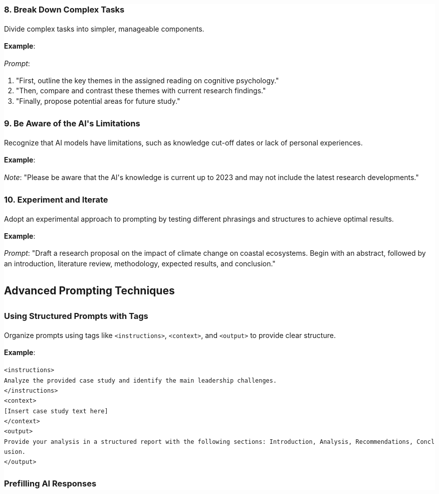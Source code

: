 ### 8. Break Down Complex Tasks

Divide complex tasks into simpler, manageable components.

**Example**:

*Prompt*:

1. "First, outline the key themes in the assigned reading on cognitive psychology."
2. "Then, compare and contrast these themes with current research findings."
3. "Finally, propose potential areas for future study."

### 9. Be Aware of the AI's Limitations

Recognize that AI models have limitations, such as knowledge cut-off dates or lack of personal experiences.

**Example**:

*Note*: "Please be aware that the AI's knowledge is current up to 2023 and may not include the latest research developments."

### 10. Experiment and Iterate

Adopt an experimental approach to prompting by testing different phrasings and structures to achieve optimal results.

**Example**:

*Prompt*: "Draft a research proposal on the impact of climate change on coastal ecosystems. Begin with an abstract, followed by an introduction, literature review, methodology, expected results, and conclusion."

## Advanced Prompting Techniques

### Using Structured Prompts with Tags

Organize prompts using tags like `<instructions>`, `<context>`, and `<output>` to provide clear structure.

**Example**:

```plaintext
<instructions>
Analyze the provided case study and identify the main leadership challenges.
</instructions>
<context>
[Insert case study text here]
</context>
<output>
Provide your analysis in a structured report with the following sections: Introduction, Analysis, Recommendations, Conclusion.
</output>
```

### Prefilling AI Responses
